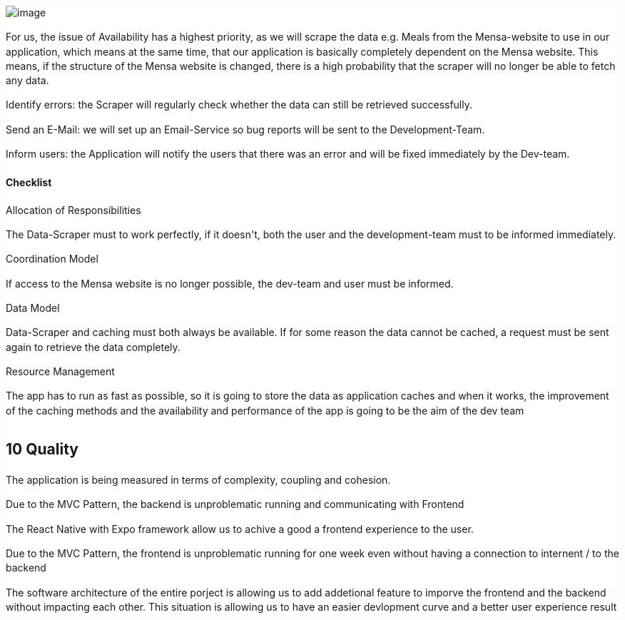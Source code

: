 
![image](https://user-images.githubusercontent.com/76824323/206283166-3199a15f-deed-4ac1-98bc-4f0f5d85b6c7.png)

For us, the issue of Availability has a highest priority, as we will scrape the data e.g. Meals from the Mensa-website to use in our application, which means at the same time, that our application is basically completely dependent on the Mensa website. This means, if the structure of the Mensa website is changed, there is a high probability that the scraper will no longer be able to fetch any data.

Identify errors: the Scraper will regularly check whether the data can still be retrieved successfully.

Send an E-Mail: we will set up an Email-Service so bug reports will be sent to the Development-Team.

Inform users: the Application will notify the users that there was an error and will be fixed immediately by the Dev-team.


#### Checklist
Allocation of Responsibilities

The Data-Scraper must to work perfectly, if it doesn't, both the user and the development-team
must to be informed immediately.

Coordination Model

If access to the Mensa website is no longer possible, the dev-team and user must be informed.

Data Model

Data-Scraper and caching must both always be available. If for some reason the data cannot be
cached, a request must be sent again to retrieve the data completely.

Resource Management

The app has to run as fast as possible, so it is going to store the data as application caches and
when it works, the improvement of the caching methods and the availability and performance of the
app is going to be the aim of the dev team

## 10 Quality
The application is being measured in terms of complexity, coupling and cohesion.

Due to the MVC Pattern, the backend is unproblematic running and communicating with Frontend

The React Native with Expo framework allow us to achive a good a frontend experience to the user.

Due to the MVC Pattern, the frontend is unproblematic running for one week even without having a connection to internent / to the backend

The software architecture of the entire porject is allowing us to add addetional feature to imporve the frontend and the backend without impacting each other. This situation is allowing us to have an easier devlopment curve and a better user experience result

